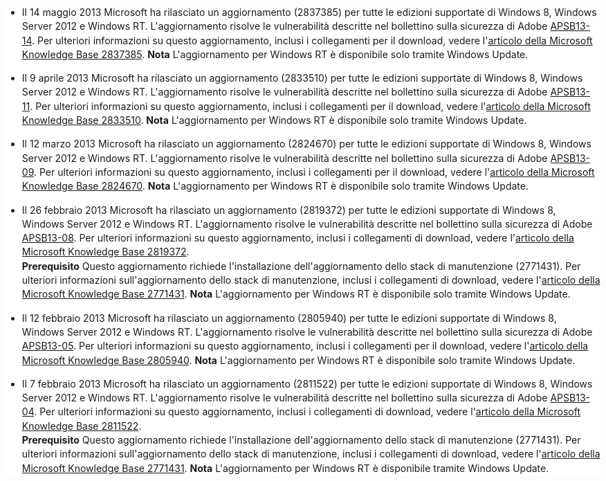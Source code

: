 
  
-   Il 14 maggio 2013 Microsoft ha rilasciato un aggiornamento (2837385) per tutte le edizioni supportate di Windows 8, Windows Server 2012 e Windows RT. L'aggiornamento risolve le vulnerabilità descritte nel bollettino sulla sicurezza di Adobe [APSB13-14](http://www.adobe.com/support/security/bulletins/apsb13-14.html). Per ulteriori informazioni su questo aggiornamento, inclusi i collegamenti per il download, vedere l'[articolo della Microsoft Knowledge Base 2837385](http://support.microsoft.com/kb/2837385). **Nota** L'aggiornamento per Windows RT è disponibile solo tramite Windows Update.
  

  
-   Il 9 aprile 2013 Microsoft ha rilasciato un aggiornamento (2833510) per tutte le edizioni supportate di Windows 8, Windows Server 2012 e Windows RT. L'aggiornamento risolve le vulnerabilità descritte nel bollettino sulla sicurezza di Adobe [APSB13-11](http://www.adobe.com/support/security/bulletins/apsb13-11.html). Per ulteriori informazioni su questo aggiornamento, inclusi i collegamenti per il download, vedere l'[articolo della Microsoft Knowledge Base 2833510](http://support.microsoft.com/kb/2833510). **Nota** L'aggiornamento per Windows RT è disponibile solo tramite Windows Update.
  

  
-   Il 12 marzo 2013 Microsoft ha rilasciato un aggiornamento (2824670) per tutte le edizioni supportate di Windows 8, Windows Server 2012 e Windows RT. L'aggiornamento risolve le vulnerabilità descritte nel bollettino sulla sicurezza di Adobe [APSB13-09](http://www.adobe.com/support/security/bulletins/apsb13-09.html). Per ulteriori informazioni su questo aggiornamento, inclusi i collegamenti per il download, vedere l'[articolo della Microsoft Knowledge Base 2824670](http://support.microsoft.com/kb/2824670). **Nota** L'aggiornamento per Windows RT è disponibile solo tramite Windows Update.
  

  
-   Il 26 febbraio 2013 Microsoft ha rilasciato un aggiornamento (2819372) per tutte le edizioni supportate di Windows 8, Windows Server 2012 e Windows RT. L'aggiornamento risolve le vulnerabilità descritte nel bollettino sulla sicurezza di Adobe [APSB13-08](http://www.adobe.com/support/security/bulletins/apsb13-08.html). Per ulteriori informazioni su questo aggiornamento, inclusi i collegamenti di download, vedere l'[articolo della Microsoft Knowledge Base 2819372](http://support.microsoft.com/kb/2819372).  
    **Prerequisito** Questo aggiornamento richiede l'installazione dell'aggiornamento dello stack di manutenzione (2771431). Per ulteriori informazioni sull'aggiornamento dello stack di manutenzione, inclusi i collegamenti di download, vedere l'[articolo della Microsoft Knowledge Base 2771431](http://support.microsoft.com/kb/2771431). **Nota** L'aggiornamento per Windows RT è disponibile solo tramite Windows Update.
  

  
-   Il 12 febbraio 2013 Microsoft ha rilasciato un aggiornamento (2805940) per tutte le edizioni supportate di Windows 8, Windows Server 2012 e Windows RT. L'aggiornamento risolve le vulnerabilità descritte nel bollettino sulla sicurezza di Adobe [APSB13-05](http://www.adobe.com/support/security/bulletins/apsb13-05.html). Per ulteriori informazioni su questo aggiornamento, inclusi i collegamenti per il download, vedere l'[articolo della Microsoft Knowledge Base 2805940](http://support.microsoft.com/kb/2805940). **Nota** L'aggiornamento per Windows RT è disponibile solo tramite Windows Update.
  

  
-   Il 7 febbraio 2013 Microsoft ha rilasciato un aggiornamento (2811522) per tutte le edizioni supportate di Windows 8, Windows Server 2012 e Windows RT. L'aggiornamento risolve le vulnerabilità descritte nel bollettino sulla sicurezza di Adobe [APSB13-04](http://www.adobe.com/support/security/bulletins/apsb13-04.html). Per ulteriori informazioni su questo aggiornamento, inclusi i collegamenti di download, vedere l'[articolo della Microsoft Knowledge Base 2811522](http://support.microsoft.com/kb/2811522).  
    **Prerequisito** Questo aggiornamento richiede l'installazione dell'aggiornamento dello stack di manutenzione (2771431). Per ulteriori informazioni sull'aggiornamento dello stack di manutenzione, inclusi i collegamenti di download, vedere l'[articolo della Microsoft Knowledge Base 2771431](http://support.microsoft.com/kb/2771431). **Nota** L'aggiornamento per Windows RT è disponibile tramite Windows Update.
  